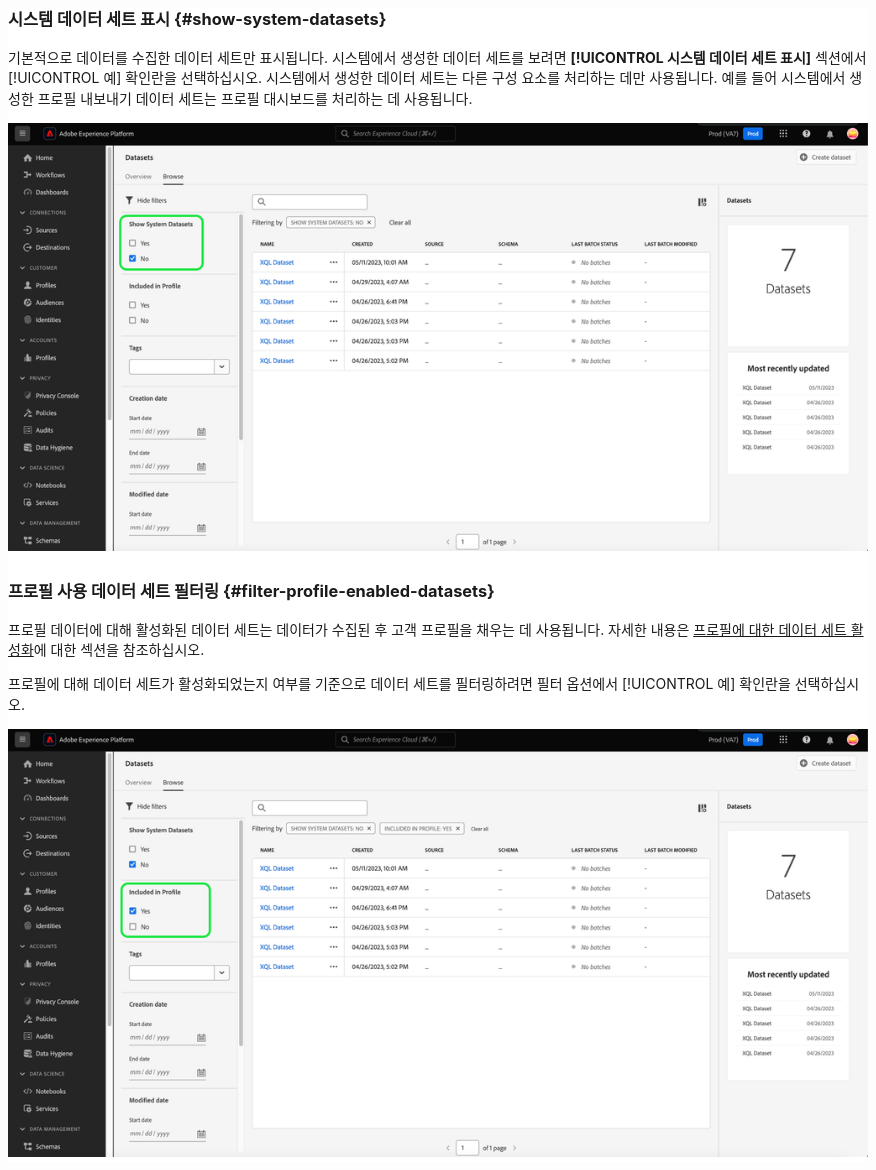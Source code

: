 ### 시스템 데이터 세트 표시 {#show-system-datasets}

기본적으로 데이터를 수집한 데이터 세트만 표시됩니다. 시스템에서 생성한 데이터 세트를 보려면 **[!UICONTROL 시스템 데이터 세트 표시]** 섹션에서 [!UICONTROL 예] 확인란을 선택하십시오. 시스템에서 생성한 데이터 세트는 다른 구성 요소를 처리하는 데만 사용됩니다. 예를 들어 시스템에서 생성한 프로필 내보내기 데이터 세트는 프로필 대시보드를 처리하는 데 사용됩니다.

![시스템 데이터 세트 표시[!UICONTROL &#x200B; 섹션이 강조 표시된 데이터 세트 작업 영역의 필터 옵션입니다.]](../images/datasets/user-guide/show-system-datasets.png)

### 프로필 사용 데이터 세트 필터링 {#filter-profile-enabled-datasets}

프로필 데이터에 대해 활성화된 데이터 세트는 데이터가 수집된 후 고객 프로필을 채우는 데 사용됩니다. 자세한 내용은 [프로필에 대한 데이터 세트 활성화](#enable-profile)에 대한 섹션을 참조하십시오.

프로필에 대해 데이터 세트가 활성화되었는지 여부를 기준으로 데이터 세트를 필터링하려면 필터 옵션에서 [!UICONTROL 예] 확인란을 선택하십시오.

![프로필에 포함[!UICONTROL &#x200B; 섹션이 강조 표시된 데이터 세트 작업 영역의 필터 옵션입니다.]](../images/datasets/user-guide/included-in-profile.png)
